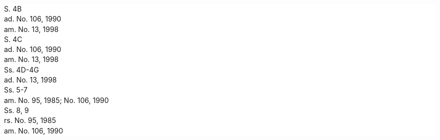   <td>
    <div>S. 4B</div>
  </td>
  <td>
    <div>ad. No. 106, 1990</div>
  </td>
</tr>
<tr>
  <td>
    <div></div>
  </td>
  <td>
    <div>am. No. 13, 1998</div>
  </td>
</tr>
<tr>
  <td>
    <div>S. 4C</div>
  </td>
  <td>
    <div>ad. No. 106, 1990</div>
  </td>
</tr>
<tr>
  <td>
    <div></div>
  </td>
  <td>
    <div>am. No. 13, 1998</div>
  </td>
</tr>
<tr>
  <td>
    <div>Ss. 4D-4G</div>
  </td>
  <td>
    <div>ad. No. 13, 1998</div>
  </td>
</tr>
<tr>
  <td>
    <div>Ss. 5-7</div>
  </td>
  <td>
    <div>am. No. 95, 1985; No. 106, 1990</div>
  </td>
</tr>
<tr>
  <td>
    <div>Ss. 8, 9</div>
  </td>
  <td>
    <div>rs. No. 95, 1985</div>
  </td>
</tr>
<tr>
  <td>
    <div></div>
  </td>
  <td>
    <div>am. No. 106, 1990</div>
  </td>
</tr>
<tr>